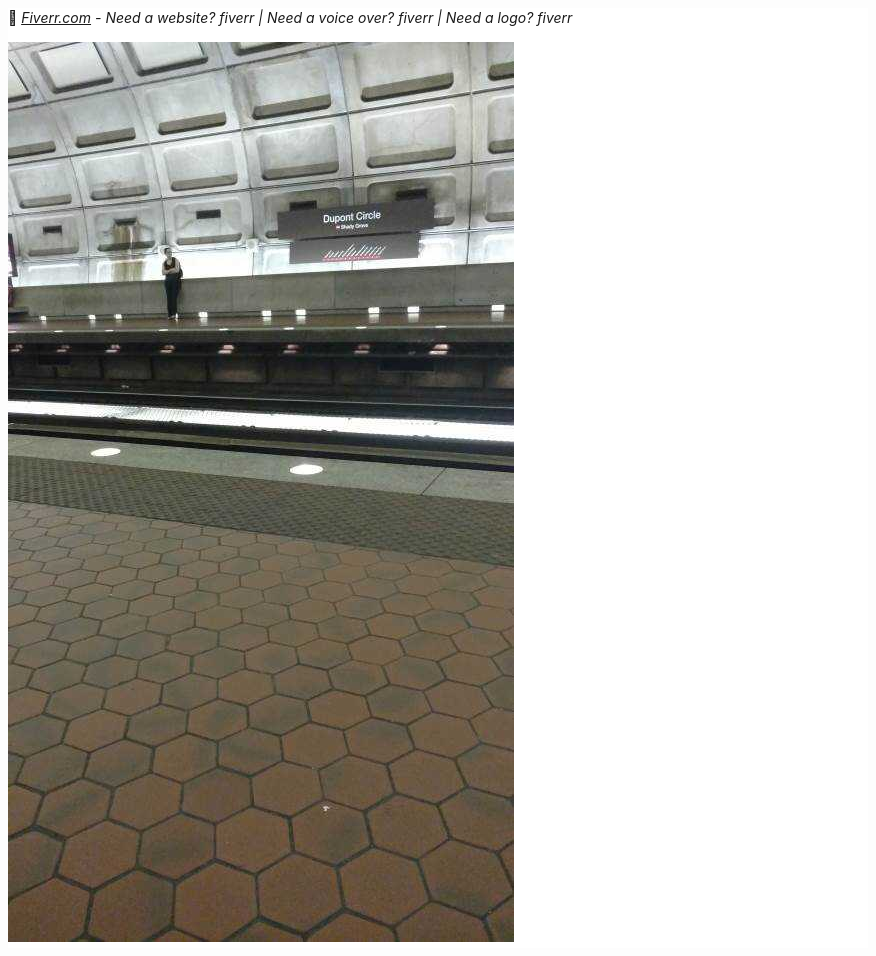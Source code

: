 💎 <i><a href="https://www.awin1.com/awclick.php?gid=383744&mid=6288&awinaffid=323811&linkid=2587800&clickref=" target="_blank" rel="noopener noreferrer">Fiverr.com</a> - Need a website? fiverr | Need a voice over? fiverr | Need a logo? fiverr</i><br>

<picture>
  <source srcset="/img/black museum (23).webp" type="image/webp">
  <source srcset="/img/black museum (23).jpg" type="image/jpeg">
<img src="/img/black museum (23).jpg">
</picture>
<br>
